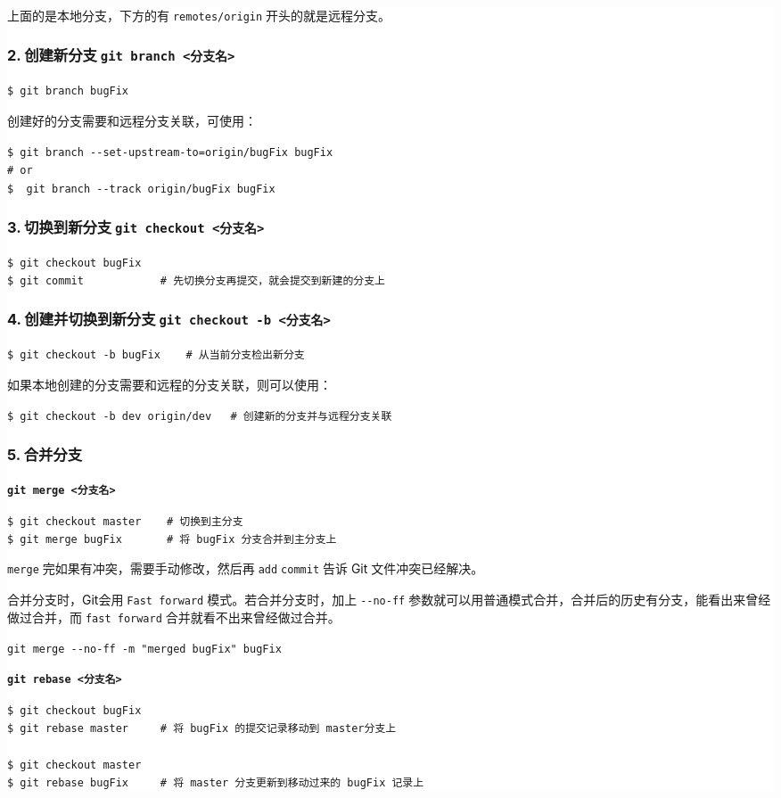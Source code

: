 上面的是本地分支，下方的有 `remotes/origin` 开头的就是远程分支。

### 2. 创建新分支 `git branch <分支名>` 

```shell
$ git branch bugFix
```

创建好的分支需要和远程分支关联，可使用：

```shell
$ git branch --set-upstream-to=origin/bugFix bugFix
# or
$  git branch --track origin/bugFix bugFix
```

### 3. 切换到新分支 `git checkout <分支名>` 

```shell
$ git checkout bugFix   
$ git commit            # 先切换分支再提交，就会提交到新建的分支上
```

### 4. 创建并切换到新分支 `git checkout -b <分支名>` 

```shell
$ git checkout -b bugFix    # 从当前分支检出新分支
```

如果本地创建的分支需要和远程的分支关联，则可以使用：

```shell
$ git checkout -b dev origin/dev   # 创建新的分支并与远程分支关联
```

### 5. 合并分支 

**`git merge <分支名>`**

```shell
$ git checkout master    # 切换到主分支
$ git merge bugFix       # 将 bugFix 分支合并到主分支上
``` 

`merge` 完如果有冲突，需要手动修改，然后再 `add` `commit` 告诉 Git 文件冲突已经解决。

合并分支时，Git会用 `Fast forward` 模式。若合并分支时，加上 `--no-ff` 参数就可以用普通模式合并，合并后的历史有分支，能看出来曾经做过合并，而 `fast forward` 合并就看不出来曾经做过合并。

```shell
git merge --no-ff -m "merged bugFix" bugFix
```

**`git rebase <分支名>`**

```shell
$ git checkout bugFix
$ git rebase master     # 将 bugFix 的提交记录移动到 master分支上

$ git checkout master
$ git rebase bugFix     # 将 master 分支更新到移动过来的 bugFix 记录上
```
